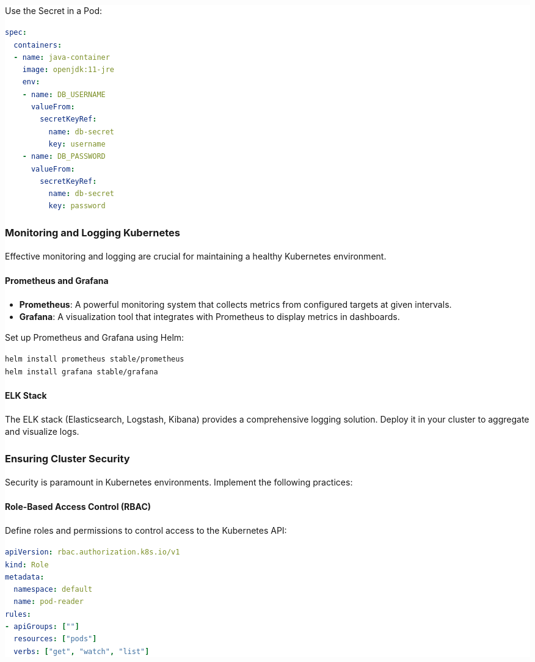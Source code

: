 Use the Secret in a Pod:

```yaml
spec:
  containers:
  - name: java-container
    image: openjdk:11-jre
    env:
    - name: DB_USERNAME
      valueFrom:
        secretKeyRef:
          name: db-secret
          key: username
    - name: DB_PASSWORD
      valueFrom:
        secretKeyRef:
          name: db-secret
          key: password
```

### Monitoring and Logging Kubernetes

Effective monitoring and logging are crucial for maintaining a healthy Kubernetes environment.

#### Prometheus and Grafana

- **Prometheus**: A powerful monitoring system that collects metrics from configured targets at given intervals.
- **Grafana**: A visualization tool that integrates with Prometheus to display metrics in dashboards.

Set up Prometheus and Grafana using Helm:

```bash
helm install prometheus stable/prometheus
helm install grafana stable/grafana
```

#### ELK Stack

The ELK stack (Elasticsearch, Logstash, Kibana) provides a comprehensive logging solution. Deploy it in your cluster to aggregate and visualize logs.

### Ensuring Cluster Security

Security is paramount in Kubernetes environments. Implement the following practices:

#### Role-Based Access Control (RBAC)

Define roles and permissions to control access to the Kubernetes API:

```yaml
apiVersion: rbac.authorization.k8s.io/v1
kind: Role
metadata:
  namespace: default
  name: pod-reader
rules:
- apiGroups: [""]
  resources: ["pods"]
  verbs: ["get", "watch", "list"]
```
